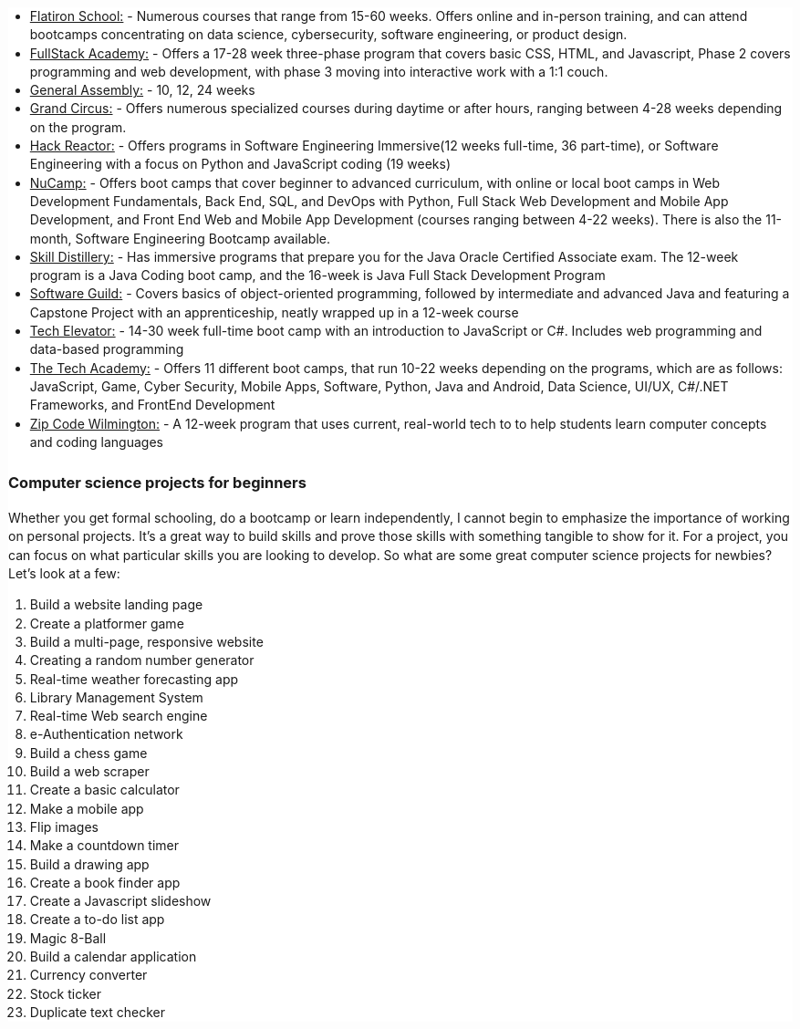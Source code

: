 * [Flatiron School:](https://flatironschool.com/) - Numerous courses that range from 15-60 weeks. Offers online and in-person training, and can attend bootcamps concentrating on data science, cybersecurity, software engineering, or product design.
* [FullStack Academy:](https://www.fullstackacademy.com/) - Offers a 17-28 week three-phase program that covers basic CSS, HTML, and Javascript, Phase 2 covers programming and web development, with phase 3 moving into interactive work with a 1:1 couch.
* [General Assembly:](https://generalassemb.ly/) - 10, 12, 24 weeks
* [Grand Circus:](https://www.grandcircus.co/bootcamps/) - Offers numerous specialized courses during daytime or after hours, ranging between 4-28 weeks depending on the program.
* [Hack Reactor:](https://www.hackreactor.com/) - Offers programs in Software Engineering Immersive(12 weeks full-time, 36 part-time), or Software Engineering with a focus on Python and JavaScript coding (19 weeks)
* [NuCamp:](https://www.nucamp.co/) - Offers boot camps that cover beginner to advanced curriculum, with online or local boot camps in Web Development Fundamentals, Back End, SQL, and DevOps with Python, Full Stack Web Development and Mobile App Development, and Front End Web and Mobile App Development (courses ranging between 4-22 weeks). There is also the 11-month, Software Engineering Bootcamp available.
* [Skill Distillery:](https://skilldistillery.com/) - Has immersive programs that prepare you for the Java Oracle Certified Associate exam. The 12-week program is a Java Coding boot camp, and the 16-week is Java Full Stack Development Program
* [Software Guild:](https://www.thesoftwareguild.com/) - Covers basics of object-oriented programming, followed by intermediate and advanced Java and featuring a Capstone Project with an apprenticeship, neatly wrapped up in a 12-week course
* [Tech Elevator:](https://www.zdnet.com/education/bootcamps/best-coding-bootcamp/) - 14-30 week full-time boot camp with an introduction to JavaScript or C#. Includes web programming and data-based programming
* [The Tech Academy:](https://www.learncodinganywhere.com/) - Offers 11 different boot camps, that run 10-22 weeks depending on the programs, which are as follows: JavaScript, Game, Cyber Security, Mobile Apps, Software, Python, Java and Android, Data Science, UI/UX, C#/.NET Frameworks, and FrontEnd Development
* [Zip Code Wilmington:](https://www.zipcodewilmington.com/) - A 12-week program that uses current, real-world tech to to help students learn computer concepts and coding languages

### Computer science projects for beginners

Whether you get formal schooling, do a bootcamp or learn independently, I cannot begin to emphasize the importance of working on personal projects. It’s a great way to build skills and prove those skills with something tangible to show for it. For a project, you can focus on what particular skills you are looking to develop. So what are some great computer science projects for newbies? Let’s look at a few:

1. Build a website landing page
2. Create a platformer game 
3. Build a multi-page, responsive website
4. Creating a random number generator
5. Real-time weather forecasting app
6. Library Management System
7. Real-time Web search engine
8. e-Authentication network
9. Build a chess game
10. Build a web scraper
11. Create a basic calculator
12. Make a mobile app
13. Flip images
14. Make a countdown timer
15. Build a drawing app
16. Create a book finder app
17. Create a Javascript slideshow
18. Create a to-do list app
19. Magic 8-Ball
20. Build a calendar application
21. Currency converter
22. Stock ticker
23. Duplicate text checker